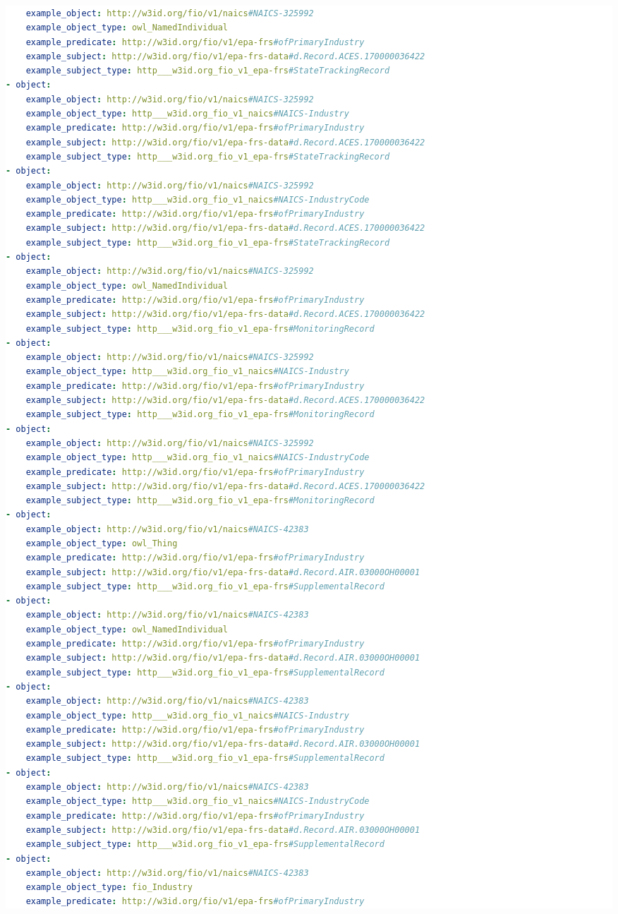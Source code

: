 ```yaml
    example_object: http://w3id.org/fio/v1/naics#NAICS-325992
    example_object_type: owl_NamedIndividual
    example_predicate: http://w3id.org/fio/v1/epa-frs#ofPrimaryIndustry
    example_subject: http://w3id.org/fio/v1/epa-frs-data#d.Record.ACES.170000036422
    example_subject_type: http___w3id.org_fio_v1_epa-frs#StateTrackingRecord
- object:
    example_object: http://w3id.org/fio/v1/naics#NAICS-325992
    example_object_type: http___w3id.org_fio_v1_naics#NAICS-Industry
    example_predicate: http://w3id.org/fio/v1/epa-frs#ofPrimaryIndustry
    example_subject: http://w3id.org/fio/v1/epa-frs-data#d.Record.ACES.170000036422
    example_subject_type: http___w3id.org_fio_v1_epa-frs#StateTrackingRecord
- object:
    example_object: http://w3id.org/fio/v1/naics#NAICS-325992
    example_object_type: http___w3id.org_fio_v1_naics#NAICS-IndustryCode
    example_predicate: http://w3id.org/fio/v1/epa-frs#ofPrimaryIndustry
    example_subject: http://w3id.org/fio/v1/epa-frs-data#d.Record.ACES.170000036422
    example_subject_type: http___w3id.org_fio_v1_epa-frs#StateTrackingRecord
- object:
    example_object: http://w3id.org/fio/v1/naics#NAICS-325992
    example_object_type: owl_NamedIndividual
    example_predicate: http://w3id.org/fio/v1/epa-frs#ofPrimaryIndustry
    example_subject: http://w3id.org/fio/v1/epa-frs-data#d.Record.ACES.170000036422
    example_subject_type: http___w3id.org_fio_v1_epa-frs#MonitoringRecord
- object:
    example_object: http://w3id.org/fio/v1/naics#NAICS-325992
    example_object_type: http___w3id.org_fio_v1_naics#NAICS-Industry
    example_predicate: http://w3id.org/fio/v1/epa-frs#ofPrimaryIndustry
    example_subject: http://w3id.org/fio/v1/epa-frs-data#d.Record.ACES.170000036422
    example_subject_type: http___w3id.org_fio_v1_epa-frs#MonitoringRecord
- object:
    example_object: http://w3id.org/fio/v1/naics#NAICS-325992
    example_object_type: http___w3id.org_fio_v1_naics#NAICS-IndustryCode
    example_predicate: http://w3id.org/fio/v1/epa-frs#ofPrimaryIndustry
    example_subject: http://w3id.org/fio/v1/epa-frs-data#d.Record.ACES.170000036422
    example_subject_type: http___w3id.org_fio_v1_epa-frs#MonitoringRecord
- object:
    example_object: http://w3id.org/fio/v1/naics#NAICS-42383
    example_object_type: owl_Thing
    example_predicate: http://w3id.org/fio/v1/epa-frs#ofPrimaryIndustry
    example_subject: http://w3id.org/fio/v1/epa-frs-data#d.Record.AIR.03000OH00001
    example_subject_type: http___w3id.org_fio_v1_epa-frs#SupplementalRecord
- object:
    example_object: http://w3id.org/fio/v1/naics#NAICS-42383
    example_object_type: owl_NamedIndividual
    example_predicate: http://w3id.org/fio/v1/epa-frs#ofPrimaryIndustry
    example_subject: http://w3id.org/fio/v1/epa-frs-data#d.Record.AIR.03000OH00001
    example_subject_type: http___w3id.org_fio_v1_epa-frs#SupplementalRecord
- object:
    example_object: http://w3id.org/fio/v1/naics#NAICS-42383
    example_object_type: http___w3id.org_fio_v1_naics#NAICS-Industry
    example_predicate: http://w3id.org/fio/v1/epa-frs#ofPrimaryIndustry
    example_subject: http://w3id.org/fio/v1/epa-frs-data#d.Record.AIR.03000OH00001
    example_subject_type: http___w3id.org_fio_v1_epa-frs#SupplementalRecord
- object:
    example_object: http://w3id.org/fio/v1/naics#NAICS-42383
    example_object_type: http___w3id.org_fio_v1_naics#NAICS-IndustryCode
    example_predicate: http://w3id.org/fio/v1/epa-frs#ofPrimaryIndustry
    example_subject: http://w3id.org/fio/v1/epa-frs-data#d.Record.AIR.03000OH00001
    example_subject_type: http___w3id.org_fio_v1_epa-frs#SupplementalRecord
- object:
    example_object: http://w3id.org/fio/v1/naics#NAICS-42383
    example_object_type: fio_Industry
    example_predicate: http://w3id.org/fio/v1/epa-frs#ofPrimaryIndustry
```